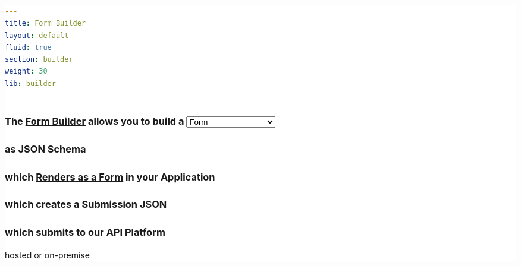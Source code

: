 ```yaml
---
title: Form Builder
layout: default
fluid: true
section: builder
weight: 30
lib: builder
---
```

<div class="row">
  <div class="col-sm-8">
    <h3 class="text-center text-muted">The <a href="https://github.com/formio/formio.js" target="_blank">Form Builder</a> allows you to build a <select class="form-control" id="form-select" style="display: inline-block; width: 150px;"><option value="form">Form</option><option value="wizard">Wizard</option><option value="pdf">PDF</option></select></h3>
    <div id="builder"></div>
  </div>
  <div class="col-sm-4">
    <h3 class="text-center text-muted">as JSON Schema</h3>
    <div class="card card-body bg-light jsonviewer">
      <pre id="json"></pre>
    </div>
  </div>
</div>
<div class="row mt-4">
  <div class="col-sm-8 offset-sm-2">
    <h3 class="text-center text-muted">which <a href="https://github.com/formio/ngFormio" target="_blank">Renders as a Form</a> in your Application</h3>
    <div id="formio" class="card card-body bg-light"></div>
  </div>
  <div class="clearfix"></div>
</div>
<div class="row mt-4">
  <div class="col-sm-8 offset-sm-2">
    <h3 class="text-center text-muted">which creates a Submission JSON</h3>
    <div class="card card-body bg-light jsonviewer">
      <pre id="subjson"></pre>
    </div>
  </div>
  <div class="clearfix"></div>
</div>
<div class="row mt-4">
  <div class="col-sm-10 offset-sm-1 text-center">
    <h3 class="text-center text-muted">which submits to our API Platform</h3>
    <p>hosted or on-premise</p>